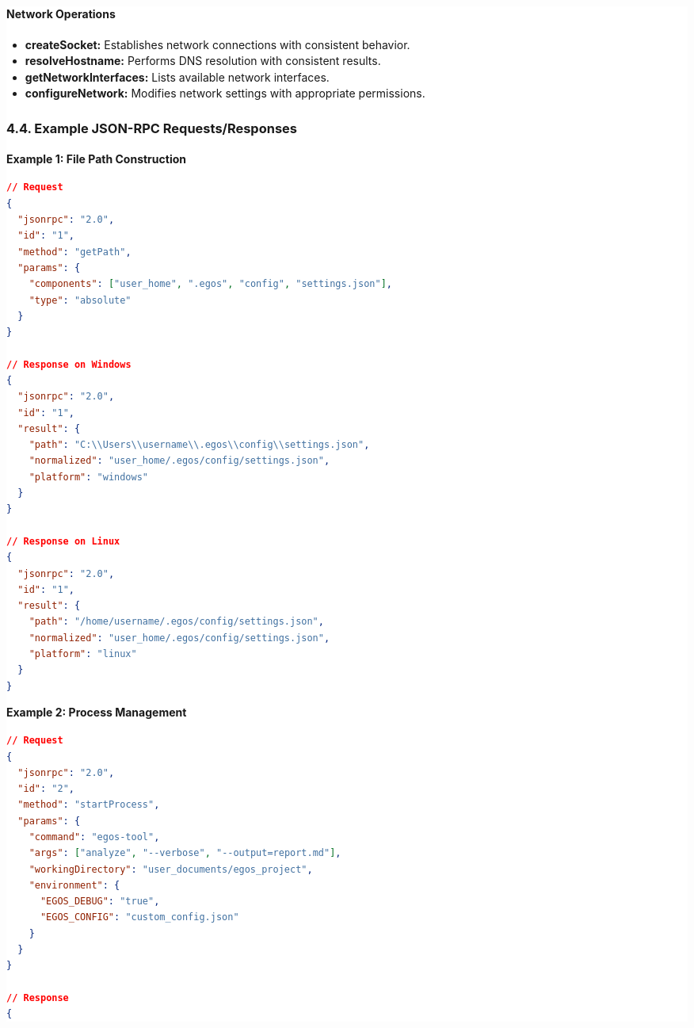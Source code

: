 #### Network Operations

* **createSocket:** Establishes network connections with consistent behavior.
* **resolveHostname:** Performs DNS resolution with consistent results.
* **getNetworkInterfaces:** Lists available network interfaces.
* **configureNetwork:** Modifies network settings with appropriate permissions.

### 4.4. Example JSON-RPC Requests/Responses

**Example 1: File Path Construction**
```json
// Request
{
  "jsonrpc": "2.0",
  "id": "1",
  "method": "getPath",
  "params": {
    "components": ["user_home", ".egos", "config", "settings.json"],
    "type": "absolute"
  }
}

// Response on Windows
{
  "jsonrpc": "2.0",
  "id": "1",
  "result": {
    "path": "C:\\Users\\username\\.egos\\config\\settings.json",
    "normalized": "user_home/.egos/config/settings.json",
    "platform": "windows"
  }
}

// Response on Linux
{
  "jsonrpc": "2.0",
  "id": "1",
  "result": {
    "path": "/home/username/.egos/config/settings.json",
    "normalized": "user_home/.egos/config/settings.json",
    "platform": "linux"
  }
}
```

**Example 2: Process Management**
```json
// Request
{
  "jsonrpc": "2.0",
  "id": "2",
  "method": "startProcess",
  "params": {
    "command": "egos-tool",
    "args": ["analyze", "--verbose", "--output=report.md"],
    "workingDirectory": "user_documents/egos_project",
    "environment": {
      "EGOS_DEBUG": "true",
      "EGOS_CONFIG": "custom_config.json"
    }
  }
}

// Response
{
```